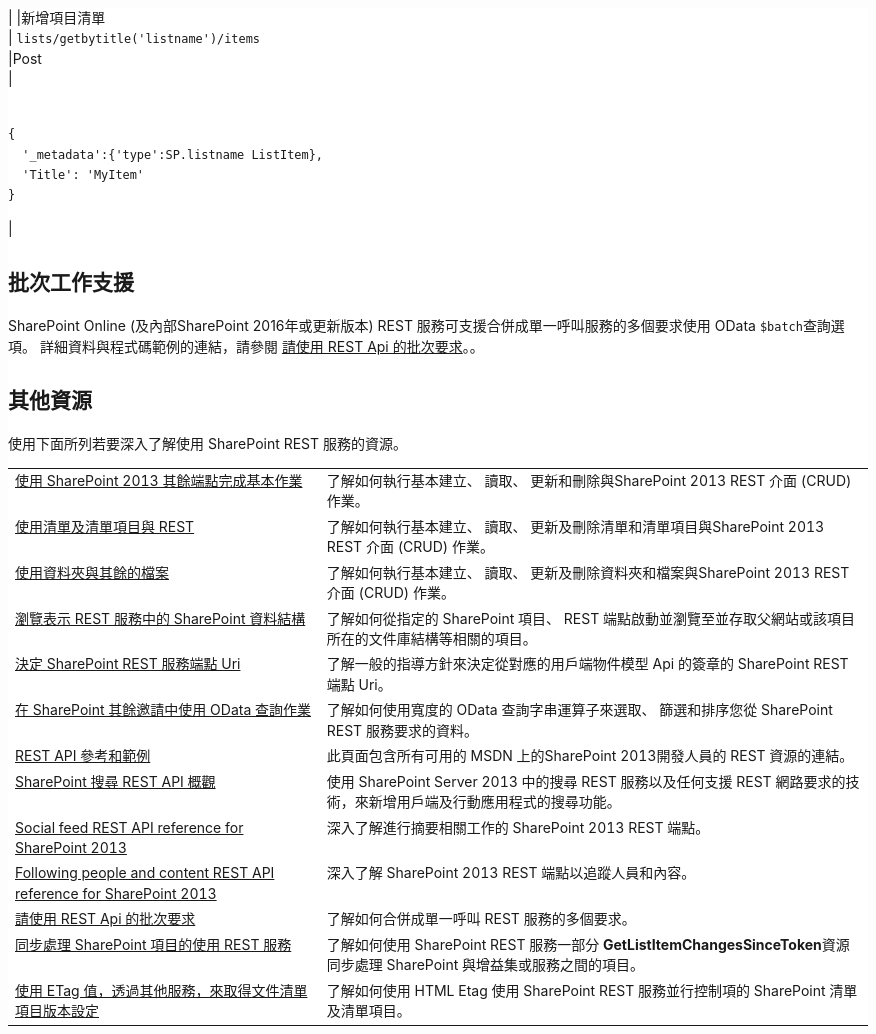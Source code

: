 |
|新增項目清單 <br/> | `lists/getbytitle('listname')/items` <br/> |Post <br/> |
```

{
  '_metadata':{'type':SP.listname ListItem},
  'Title': 'MyItem'
}

```

|
   

## 批次工作支援
<a name="batch"> </a>

SharePoint Online (及內部SharePoint 2016年或更新版本) REST 服務可支援合併成單一呼叫服務的多個要求使用 OData  `$batch`查詢選項。 詳細資料與程式碼範例的連結，請參閱 [請使用 REST Api 的批次要求](make-batch-requests-with-the-rest-apis.md)。。
  
    
    

## 其他資源
<a name="bk_learnmore"> </a>

使用下面所列若要深入了解使用 SharePoint REST 服務的資源。
  
    
    

|||
|:-----|:-----|
| [使用 SharePoint 2013 其餘端點完成基本作業](complete-basic-operations-using-sharepoint-2013-rest-endpoints.md) <br/> |了解如何執行基本建立、 讀取、 更新和刪除與SharePoint 2013 REST 介面 (CRUD) 作業。 <br/> |
| [使用清單及清單項目與 REST](working-with-lists-and-list-items-with-rest.md) <br/> |了解如何執行基本建立、 讀取、 更新及刪除清單和清單項目與SharePoint 2013 REST 介面 (CRUD) 作業。 <br/> |
| [使用資料夾與其餘的檔案](working-with-folders-and-files-with-rest.md) <br/> |了解如何執行基本建立、 讀取、 更新及刪除資料夾和檔案與SharePoint 2013 REST 介面 (CRUD) 作業。 <br/> |
| [瀏覽表示 REST 服務中的 SharePoint 資料結構](navigate-the-sharepoint-data-structure-represented-in-the-rest-service.md) <br/> |了解如何從指定的 SharePoint 項目、 REST 端點啟動並瀏覽至並存取父網站或該項目所在的文件庫結構等相關的項目。 <br/> |
| [決定 SharePoint REST 服務端點 Uri](determine-sharepoint-rest-service-endpoint-uris.md) <br/> |了解一般的指導方針來決定從對應的用戶端物件模型 Api 的簽章的 SharePoint REST 端點 Uri。 <br/> |
| [在 SharePoint 其餘邀請中使用 OData 查詢作業](use-odata-query-operations-in-sharepoint-rest-requests.md) <br/> |了解如何使用寬度的 OData 查詢字串運算子來選取、 篩選和排序您從 SharePoint REST 服務要求的資料。 <br/> |
| [REST API 參考和範例](http://msdn.microsoft.com/library/02128c70-9d27-4388-9374-a11bce68fdb8%28Office.15%29.aspx) <br/> |此頁面包含所有可用的 MSDN 上的SharePoint 2013開發人員的 REST 資源的連結。 <br/> |
| [SharePoint 搜尋 REST API 概觀](http://msdn.microsoft.com/library/8a4f7863-e4c1-4099-9189-a1894db36930%28Office.15%29.aspx) <br/> |使用 SharePoint Server 2013 中的搜尋 REST 服務以及任何支援 REST 網路要求的技術，來新增用戶端及行動應用程式的搜尋功能。 <br/> |
| [Social feed REST API reference for SharePoint 2013](http://msdn.microsoft.com/library/f1cb914f-1e91-4e23-bf53-d2ab323eac13%28Office.15%29.aspx) <br/> |深入了解進行摘要相關工作的 SharePoint 2013 REST 端點。 <br/> |
| [Following people and content REST API reference for SharePoint 2013](http://msdn.microsoft.com/library/c05755df-846d-4a39-941d-950d066cc6d4%28Office.15%29.aspx) <br/> |深入了解 SharePoint 2013 REST 端點以追蹤人員和內容。 <br/> |
| [請使用 REST Api 的批次要求](make-batch-requests-with-the-rest-apis.md) <br/> |了解如何合併成單一呼叫 REST 服務的多個要求。 <br/> |
| [同步處理 SharePoint 項目的使用 REST 服務](synchronize-sharepoint-items-using-the-rest-service.md) <br/> |了解如何使用 SharePoint REST 服務一部分 **GetListItemChangesSinceToken**資源同步處理 SharePoint 與增益集或服務之間的項目。 <br/> |
| [使用 ETag 值，透過其他服務，來取得文件清單項目版本設定](5f7e0579-46b7-44ab-b3b4-cdbc622dcd98.md) <br/> |了解如何使用 HTML Etag 使用 SharePoint REST 服務並行控制項的 SharePoint 清單及清單項目。 <br/> |
   